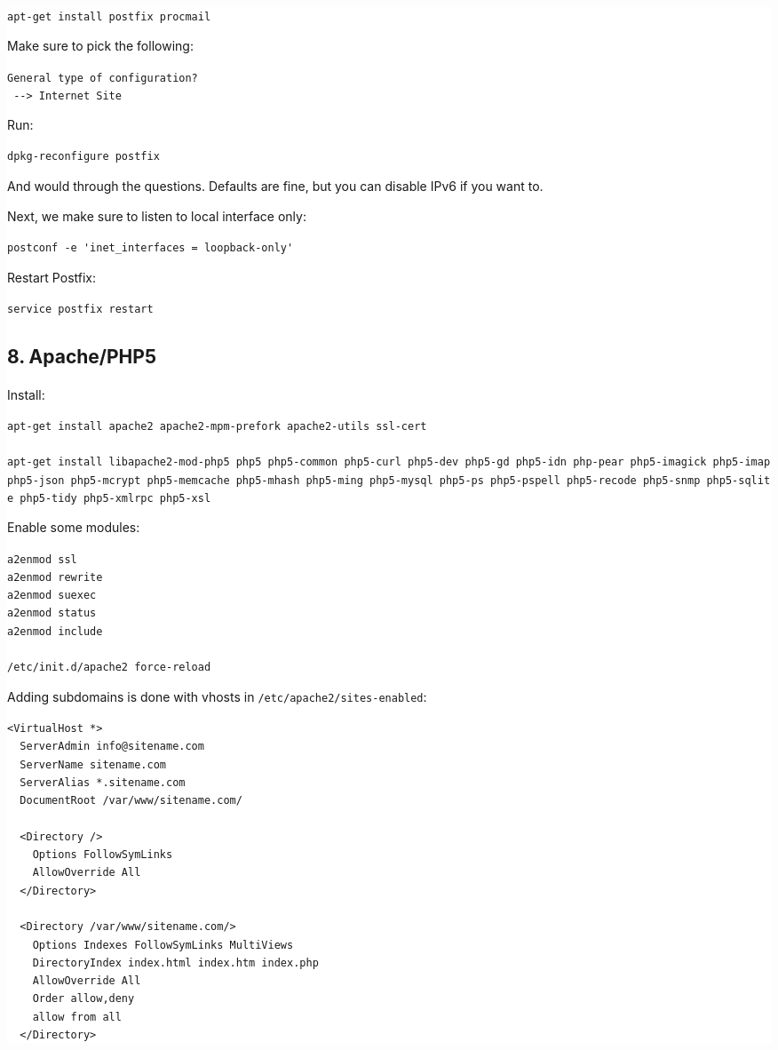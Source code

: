     apt-get install postfix procmail

Make sure to pick the following:

	General type of configuration?
	 --> Internet Site

Run:

    dpkg-reconfigure postfix

And would through the questions. Defaults are fine, but you can disable IPv6 if you want to.

Next, we make sure to listen to local interface only:

	postconf -e 'inet_interfaces = loopback-only'

Restart Postfix:

	service postfix restart

## 8. Apache/PHP5

Install:

	apt-get install apache2 apache2-mpm-prefork apache2-utils ssl-cert

	apt-get install libapache2-mod-php5 php5 php5-common php5-curl php5-dev php5-gd php5-idn php-pear php5-imagick php5-imap php5-json php5-mcrypt php5-memcache php5-mhash php5-ming php5-mysql php5-ps php5-pspell php5-recode php5-snmp php5-sqlite php5-tidy php5-xmlrpc php5-xsl

Enable some modules:

	a2enmod ssl  
	a2enmod rewrite  
	a2enmod suexec  
	a2enmod status  
	a2enmod include

	/etc/init.d/apache2 force-reload

Adding subdomains is done with vhosts in `/etc/apache2/sites-enabled`:


    <VirtualHost *>  
      ServerAdmin info@sitename.com  
      ServerName sitename.com   
      ServerAlias *.sitename.com  
      DocumentRoot /var/www/sitename.com/  
      
      <Directory />  
        Options FollowSymLinks  
        AllowOverride All  
      </Directory>  

      <Directory /var/www/sitename.com/>
        Options Indexes FollowSymLinks MultiViews  
        DirectoryIndex index.html index.htm index.php
        AllowOverride All  
        Order allow,deny  
        allow from all  
      </Directory>  
